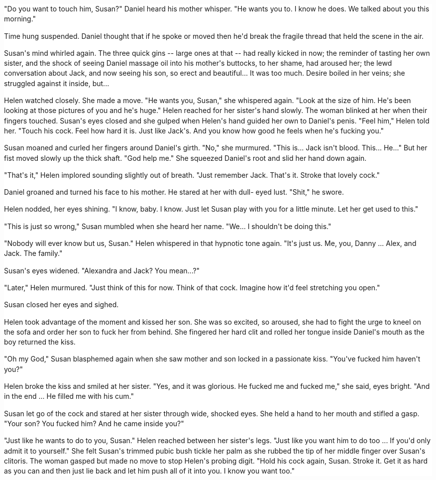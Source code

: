  "Do you want to touch him, Susan?" Daniel heard his mother whisper. "He wants you to. I know he does. We talked about you this morning." 

 Time hung suspended. Daniel thought that if he spoke or moved then he'd break the fragile thread that held the scene in the air. 

 Susan's mind whirled again. The three quick gins -- large ones at that -- had really kicked in now; the reminder of tasting her own sister, and the shock of seeing Daniel massage oil into his mother's buttocks, to her shame, had aroused her; the lewd conversation about Jack, and now seeing his son, so erect and beautiful... It was too much. Desire boiled in her veins; she struggled against it inside, but... 

 Helen watched closely. She made a move. "He wants you, Susan," she whispered again. "Look at the size of him. He's been looking at those pictures of you and he's huge." Helen reached for her sister's hand slowly. The woman blinked at her when their fingers touched. Susan's eyes closed and she gulped when Helen's hand guided her own to Daniel's penis. "Feel him," Helen told her. "Touch his cock. Feel how hard it is. Just like Jack's. And you know how good he feels when he's fucking you." 

 Susan moaned and curled her fingers around Daniel's girth. "No," she murmured. "This is... Jack isn't blood. This... He..." But her fist moved slowly up the thick shaft. "God help me." She squeezed Daniel's root and slid her hand down again. 

 "That's it," Helen implored sounding slightly out of breath. "Just remember Jack. That's it. Stroke that lovely cock." 

 Daniel groaned and turned his face to his mother. He stared at her with dull- eyed lust. "Shit," he swore. 

 Helen nodded, her eyes shining. "I know, baby. I know. Just let Susan play with you for a little minute. Let her get used to this." 

 "This is just so wrong," Susan mumbled when she heard her name. "We... I shouldn't be doing this." 

 "Nobody will ever know but us, Susan." Helen whispered in that hypnotic tone again. "It's just us. Me, you, Danny ... Alex, and Jack. The family." 

 Susan's eyes widened. "Alexandra and Jack? You mean...?" 

 "Later," Helen murmured. "Just think of this for now. Think of that cock. Imagine how it'd feel stretching you open." 

 Susan closed her eyes and sighed. 

 Helen took advantage of the moment and kissed her son. She was so excited, so aroused, she had to fight the urge to kneel on the sofa and order her son to fuck her from behind. She fingered her hard clit and rolled her tongue inside Daniel's mouth as the boy returned the kiss. 

 "Oh my God," Susan blasphemed again when she saw mother and son locked in a passionate kiss. "You've fucked him haven't you?" 

 Helen broke the kiss and smiled at her sister. "Yes, and it was glorious. He fucked me and fucked me," she said, eyes bright. "And in the end ... He filled me with his cum." 

 Susan let go of the cock and stared at her sister through wide, shocked eyes. She held a hand to her mouth and stifled a gasp. "Your son? You fucked him? And he came inside you?" 

 "Just like he wants to do to you, Susan." Helen reached between her sister's legs. "Just like you want him to do too ... If you'd only admit it to yourself." She felt Susan's trimmed pubic bush tickle her palm as she rubbed the tip of her middle finger over Susan's clitoris. The woman gasped but made no move to stop Helen's probing digit. "Hold his cock again, Susan. Stroke it. Get it as hard as you can and then just lie back and let him push all of it into you. I know you want too." 
